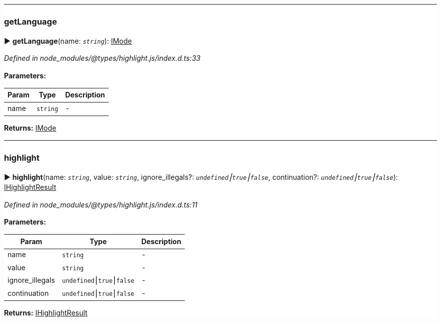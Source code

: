 

___

<a id="getlanguage"></a>

###  getLanguage

► **getLanguage**(name: *`string`*): [IMode](../interfaces/_node_modules__types_highlight_js_index_d_.hljs.imode.md)



*Defined in node_modules/@types/highlight.js/index.d.ts:33*



**Parameters:**

| Param | Type | Description |
| ------ | ------ | ------ |
| name | `string`   |  - |





**Returns:** [IMode](../interfaces/_node_modules__types_highlight_js_index_d_.hljs.imode.md)





___

<a id="highlight"></a>

###  highlight

► **highlight**(name: *`string`*, value: *`string`*, ignore_illegals?: *`undefined`⎮`true`⎮`false`*, continuation?: *`undefined`⎮`true`⎮`false`*): [IHighlightResult](../interfaces/_node_modules__types_highlight_js_index_d_.hljs.ihighlightresult.md)



*Defined in node_modules/@types/highlight.js/index.d.ts:11*



**Parameters:**

| Param | Type | Description |
| ------ | ------ | ------ |
| name | `string`   |  - |
| value | `string`   |  - |
| ignore_illegals | `undefined`⎮`true`⎮`false`   |  - |
| continuation | `undefined`⎮`true`⎮`false`   |  - |





**Returns:** [IHighlightResult](../interfaces/_node_modules__types_highlight_js_index_d_.hljs.ihighlightresult.md)
